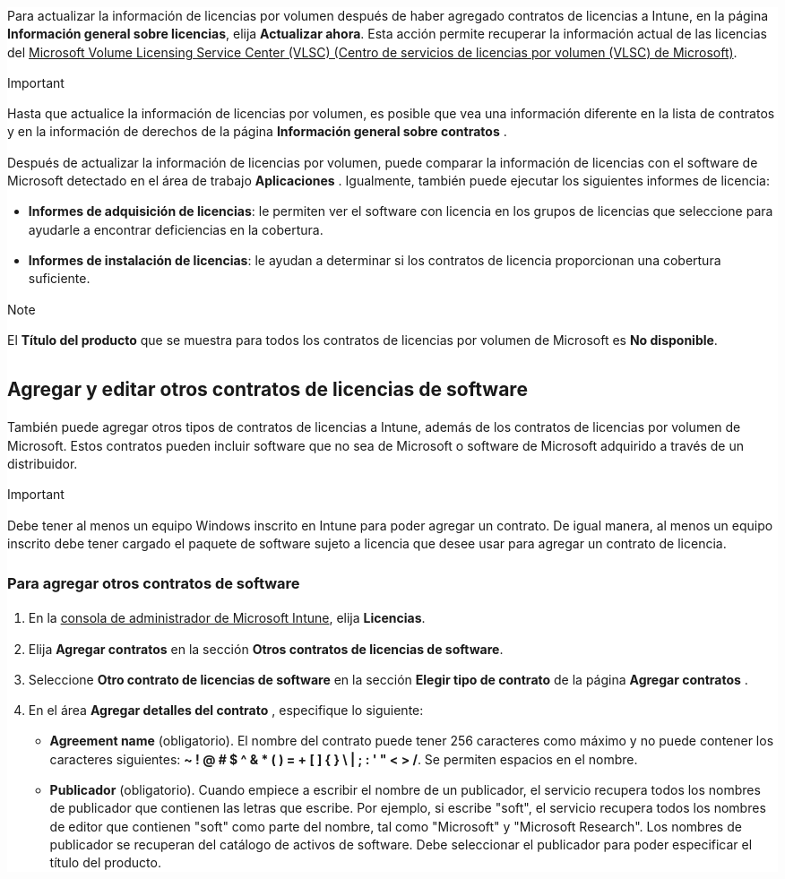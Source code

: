 Para actualizar la información de licencias por volumen después de haber agregado contratos de licencias a Intune, en la página **Información general sobre licencias**, elija **Actualizar ahora**. Esta acción permite recuperar la información actual de las licencias del [Microsoft Volume Licensing Service Center (VLSC) (Centro de servicios de licencias por volumen (VLSC) de Microsoft)](http://go.microsoft.com/fwlink/?LinkId=223842).

> [!IMPORTANT]
> Hasta que actualice la información de licencias por volumen, es posible que vea una información diferente en la lista de contratos y en la información de derechos de la página **Información general sobre contratos** .

Después de actualizar la información de licencias por volumen, puede comparar la información de licencias con el software de Microsoft detectado en el área de trabajo **Aplicaciones** . Igualmente, también puede ejecutar los siguientes informes de licencia:

-   **Informes de adquisición de licencias**: le permiten ver el software con licencia en los grupos de licencias que seleccione para ayudarle a encontrar deficiencias en la cobertura.

-   **Informes de instalación de licencias**: le ayudan a determinar si los contratos de licencia proporcionan una cobertura suficiente.

> [!NOTE]
> El **Título del producto** que se muestra para todos los contratos de licencias por volumen de Microsoft es **No disponible**.

## <a name="add-and-edit-other-software-licensing-agreements"></a>Agregar y editar otros contratos de licencias de software
También puede agregar otros tipos de contratos de licencias a Intune, además de los contratos de licencias por volumen de Microsoft. Estos contratos pueden incluir software que no sea de Microsoft o software de Microsoft adquirido a través de un distribuidor.

> [!IMPORTANT]
> Debe tener al menos un equipo Windows inscrito en Intune para poder agregar un contrato.  De igual manera, al menos un equipo inscrito debe tener cargado el paquete de software sujeto a licencia que desee usar para agregar un contrato de licencia.

### <a name="to-add-other-software-agreements"></a>Para agregar otros contratos de software

1.  En la [consola de administrador de Microsoft Intune](https://account.manage.microsoft.com/admin/default.aspx), elija **Licencias**.

2.  Elija **Agregar contratos** en la sección **Otros contratos de licencias de software**.

3.  Seleccione **Otro contrato de licencias de software** en la sección **Elegir tipo de contrato** de la página **Agregar contratos** .

4.  En el área **Agregar detalles del contrato** , especifique lo siguiente:

    -   **Agreement name** (obligatorio). El nombre del contrato puede tener 256 caracteres como máximo y no puede contener los caracteres siguientes: **~ ! @ # $ ^ &amp; &#42; ( ) = + [ ] { } \ | ; : ' " &lt; &gt; /**. Se permiten espacios en el nombre.

    -   **Publicador** (obligatorio). Cuando empiece a escribir el nombre de un publicador, el servicio recupera todos los nombres de publicador que contienen las letras que escribe. Por ejemplo, si escribe "soft", el servicio recupera todos los nombres de editor que contienen "soft" como parte del nombre, tal como "Microsoft" y "Microsoft Research". Los nombres de publicador se recuperan del catálogo de activos de software. Debe seleccionar el publicador para poder especificar el título del producto.
